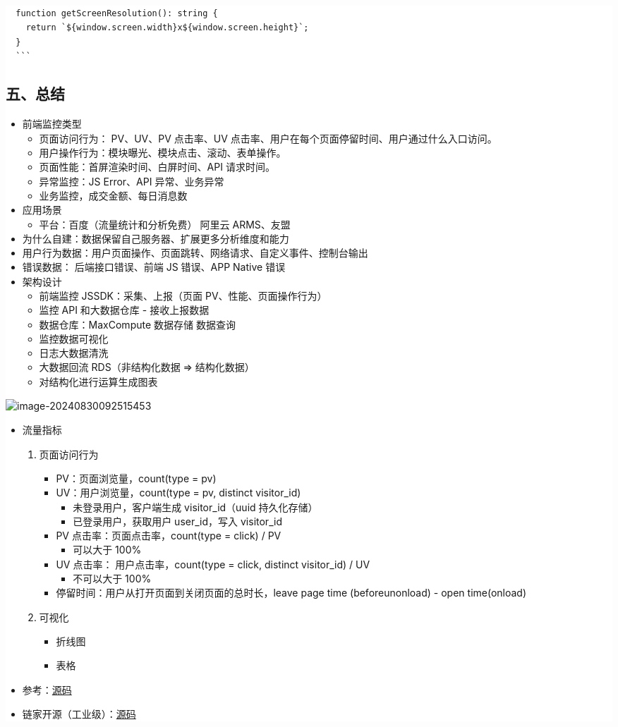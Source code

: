       function getScreenResolution(): string {
        return `${window.screen.width}x${window.screen.height}`;
      }
      ```

## 五、总结

- 前端监控类型
  - 页面访问行为： PV、UV、PV 点击率、UV 点击率、用户在每个页面停留时间、用户通过什么入口访问。
  - 用户操作行为：模块曝光、模块点击、滚动、表单操作。
  - 页面性能：首屏渲染时间、白屏时间、API 请求时间。
  - 异常监控：JS Error、API 异常、业务异常
  - 业务监控，成交金额、每日消息数
- 应用场景
  - 平台：百度（流量统计和分析免费） 阿里云 ARMS、友盟
- 为什么自建：数据保留自己服务器、扩展更多分析维度和能力
- 用户行为数据：用户页面操作、页面跳转、网络请求、自定义事件、控制台输出
- 错误数据： 后端接口错误、前端 JS 错误、APP Native 错误
- 架构设计
  - 前端监控 JSSDK：采集、上报（页面 PV、性能、页面操作行为）
  - 监控 API 和大数据仓库 - 接收上报数据
  - 数据仓库：MaxCompute 数据存储 数据查询
  - 监控数据可视化
  - 日志大数据清洗
  - 大数据回流 RDS（非结构化数据 => 结构化数据）
  - 对结构化进行运算生成图表

![image-20240830092515453](https://p.ipic.vip/or4cjc.png)

- 流量指标

  1. 页面访问行为

     - PV：页面浏览量，count(type = pv)
     - UV：用户浏览量，count(type = pv, distinct visitor_id)
       - 未登录用户，客户端生成 visitor_id（uuid 持久化存储）
       - 已登录用户，获取用户 user_id，写入 visitor_id
     - PV 点击率：页面点击率，count(type = click) / PV
       - 可以大于 100%
     - UV 点击率： 用户点击率，count(type = click, distinct visitor_id) / UV
       - 不可以大于 100%
     - 停留时间：用户从打开页面到关闭页面的总时长，leave page time (beforeunonload) - open time(onload)

  2. 可视化

     - 折线图

     - 表格

- 参考：[源码](https://github.com/RicardoPang/pf-monitor)

- 链家开源（工业级）：[源码](https://github.com/RicardoPang/pf-front-monitor)
